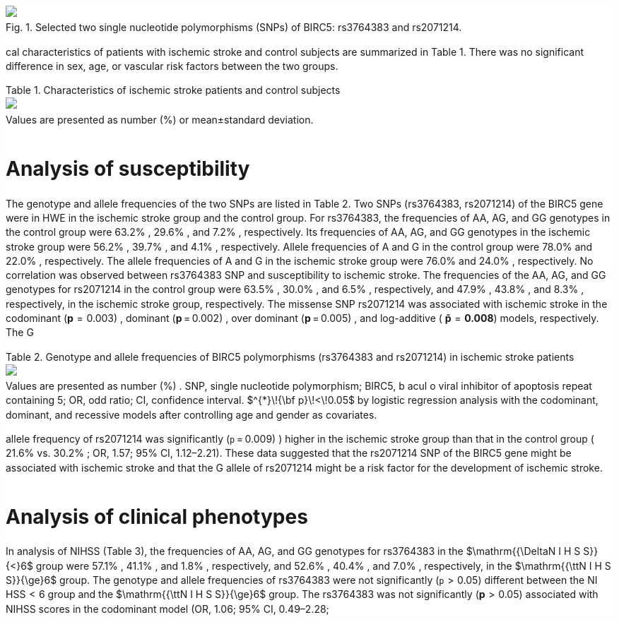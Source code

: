 ![](images/d4e31ace3868d23272a7f227881e1d3ca41100933ce944b0d2073f7b7e384854.jpg)  
Fig. 1.  Selected two single nucleotide polymorphisms (SNPs) of  BIRC5: rs3764383 and rs2071214.  

cal characteristics of patients with ischemic stroke and  control subjects are summarized in Table 1. There was no  significant difference in sex, age, or vascular risk factors  between the two groups.  

Table 1.  Characteristics of ischemic stroke patients and  control subjects  
![](images/188aed1a437a7bbd719ffe7a6c5c751929abbd7fd8cc6bd42ff70bf62cf05d09.jpg)  
Values are presented as number   $(\%)$   or mean±standard  deviation.  

# Analysis of susceptibility  

The genotype and allele frequencies of the two SNPs are  listed in Table 2. Two SNPs (rs3764383, rs2071214) of the  BIRC5 gene were in HWE in the ischemic stroke group  and the control group. For rs3764383, the frequencies  of AA, AG, and GG genotypes in the control group were   $63.2\%$  ,   $29.6\%$  , and   $7.2\%$  , respectively. Its frequencies of  AA, AG, and GG genotypes in the ischemic stroke group  were   $56.2\%$  ,   $39.7\%$  , and   $4.1\%$  , respectively. Allele frequencies of A and G in the control group were   $78.0\%$   and   $22.0\%$  , respectively. The allele frequencies of A and G in  the ischemic stroke group were   $76.0\%$   and   $24.0\%$  , respectively. No correlation was observed between rs3764383  SNP and susceptibility to ischemic stroke. The frequencies of the AA, AG, and GG genotypes for rs2071214 in the  control group were   $63.5\%$  ,  $30.0\%$  , and   $6.5\%$  , respectively,  and   $47.9\%$  ,  $43.8\%$  , and   $8.3\%$  , respectively, in the ischemic  stroke group, respectively. The missense SNP rs2071214  was associated with ischemic stroke in the codominant   $\left(\mathbf{p}{=}0.003\right)$  , dominant   $\left(\mathbf{p}\!\!=\!\!0.002\right)$  , over dominant   $\left(\mathbf{p}\!\!=\!\!0.005\right)$  ,  and log-additive (  $\mathbf{\tilde{p}}{=}\mathbf{0.008})$   models, respectively. The G  

Table 2.  Genotype and allele frequencies of BIRC5 polymorphisms (rs3764383 and rs2071214) in ischemic stroke patients  
![](images/d0aea8bac79d4470ec2f50974d1805fe7c663c46ee3ef7081f06d356404ef4ac.jpg)  
Values are presented as number   $(\%)$  . SNP, single nucleotide polymorphism; BIRC5, b acul o viral inhibitor of apoptosis repeat containing 5; OR, odd ratio; CI,  confidence interval.  $^{*}\!{\bf p}\!<\!0.05$   by logistic regression analysis with the codominant, dominant, and recessive models after controlling age and  gender as covariates.  

allele frequency of rs2071214 was significantly   $\left(\mathtt{p}\!\!=\!\!0.009\right)$  )  higher in the ischemic stroke group than that in the control group (  $21.6\%$   vs.   $30.2\%$  ; OR, 1.57;   $95\%$   CI, 1.12–2.21).  These data suggested that the rs2071214 SNP of the  BIRC5 gene might be associated with ischemic stroke and  that the G allele of rs2071214 might be a risk factor for the  development of ischemic stroke.  

# Analysis of clinical phenotypes  

In analysis of NIHSS (Table 3), the frequencies of AA,  AG, and GG genotypes for rs3764383 in the   $\mathrm{{\DeltaN I H S S}}{<}6$    group were   $57.1\%$  ,   $41.1\%$  , and   $1.8\%$  , respectively, and   $52.6\%$  ,   $40.4\%$  , and   $7.0\%$  , respectively, in the   $\mathrm{{\ttN I H S S}}{\ge}6$    group. The genotype and allele frequencies of rs3764383  were not significantly   $\scriptstyle\left(\mathtt{p}>0.05\right)$   different between the NI ${\mathrm{HSS}}{<}6$   group and the   $\mathrm{{\ttN I H S S}}{\ge}6$   group. The rs3764383 was  not significantly   $\scriptstyle\left(\mathbf{p}>0.05\right)$   associated with NIHSS scores  in the codominant model (OR, 1.06;   $95\%$   CI, 0.49–2.28; 
